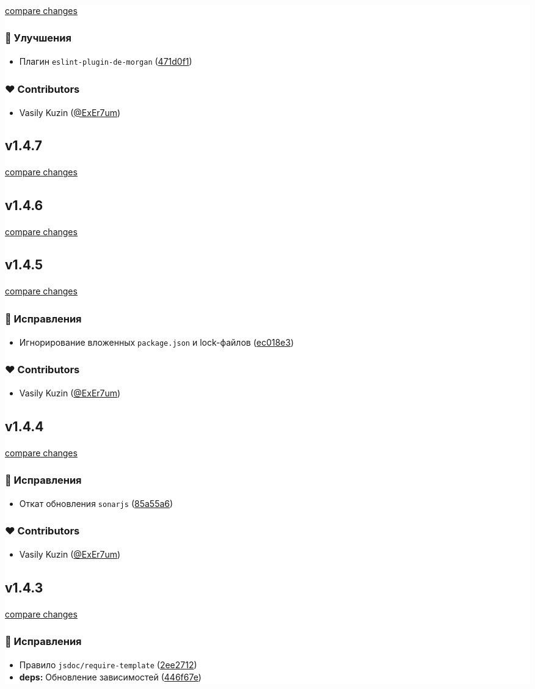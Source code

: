 [compare changes](https://github.com/ExEr7um/eslint-config/compare/v1.4.7...v1.5.0)

### 🚀 Улучшения

- Плагин `eslint-plugin-de-morgan` ([471d0f1](https://github.com/ExEr7um/eslint-config/commit/471d0f1))

### ❤️ Contributors

- Vasily Kuzin ([@ExEr7um](http://github.com/ExEr7um))

## v1.4.7

[compare changes](https://github.com/ExEr7um/eslint-config/compare/v1.4.6...v1.4.7)

## v1.4.6

[compare changes](https://github.com/ExEr7um/eslint-config/compare/v1.4.5...v1.4.6)

## v1.4.5

[compare changes](https://github.com/ExEr7um/eslint-config/compare/v1.4.4...v1.4.5)

### 🐞 Исправления

- Игнорирование вложенных `package.json` и lock-файлов ([ec018e3](https://github.com/ExEr7um/eslint-config/commit/ec018e3))

### ❤️ Contributors

- Vasily Kuzin ([@ExEr7um](http://github.com/ExEr7um))

## v1.4.4

[compare changes](https://github.com/ExEr7um/eslint-config/compare/v1.4.3...v1.4.4)

### 🐞 Исправления

- Откат обновления `sonarjs` ([85a55a6](https://github.com/ExEr7um/eslint-config/commit/85a55a6))

### ❤️ Contributors

- Vasily Kuzin ([@ExEr7um](http://github.com/ExEr7um))

## v1.4.3

[compare changes](https://github.com/ExEr7um/eslint-config/compare/v1.4.2...v1.4.3)

### 🐞 Исправления

- Правило `jsdoc/require-template` ([2ee2712](https://github.com/ExEr7um/eslint-config/commit/2ee2712))
- **deps:** Обновление зависимостей ([446f67e](https://github.com/ExEr7um/eslint-config/commit/446f67e))

